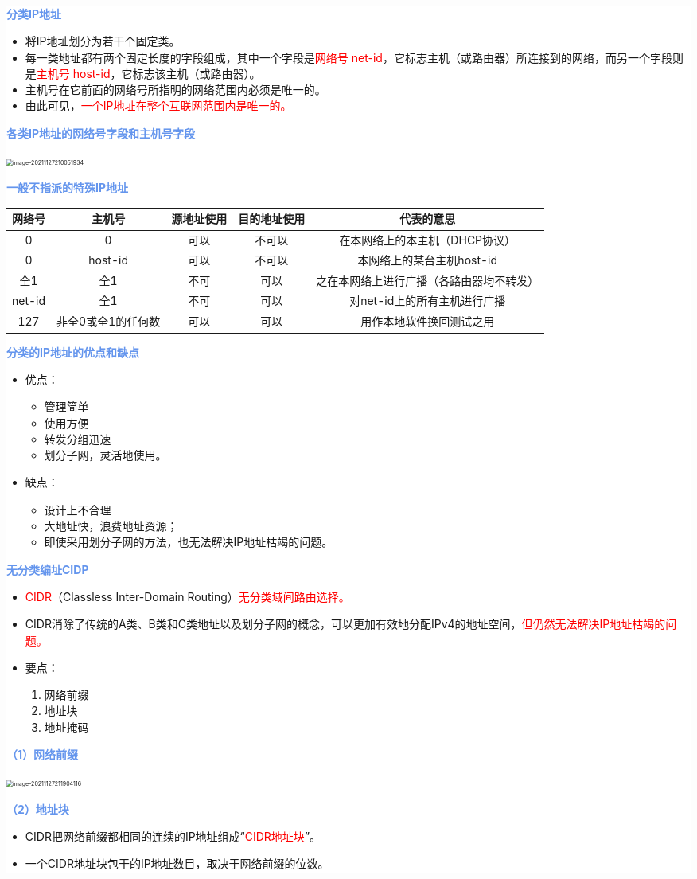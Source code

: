 **<font color='cornflowerblue'>分类IP地址</font>**

- 将IP地址划分为若干个固定类。
- 每一类地址都有两个固定长度的字段组成，其中一个字段是<font color='red'>网络号 net-id</font>，它标志主机（或路由器）所连接到的网络，而另一个字段则是<font color='red'>主机号 host-id</font>，它标志该主机（或路由器）。
- 主机号在它前面的网络号所指明的网络范围内必须是唯一的。
- 由此可见，<font color='red'>一个IP地址在整个互联网范围内是唯一的。</font>

**<font color='cornflowerblue'>各类IP地址的网络号字段和主机号字段</font>**

<img src="https://www.caima.tech/wp-content/uploads/2024/08/post-50-66b470b4790c5.png" alt="image-20211127210051934" style="zoom:50%;" />

**<font color='cornflowerblue'>一般不指派的特殊IP地址</font>**

| 网络号 |       主机号       | 源地址使用 | 目的地址使用 |                代表的意思                |
| :----: | :----------------: | :--------: | :----------: | :--------------------------------------: |
|   0    |         0          |    可以    |    不可以    |      在本网络上的本主机（DHCP协议）      |
|   0    |      host-id       |    可以    |    不可以    |        本网络上的某台主机host-id         |
|  全1   |        全1         |    不可    |     可以     | 之在本网络上进行广播（各路由器均不转发） |
| net-id |        全1         |    不可    |     可以     |       对net-id上的所有主机进行广播       |
|  127   | 非全0或全1的任何数 |    可以    |     可以     |         用作本地软件换回测试之用         |

**<font color='cornflowerblue'>分类的IP地址的优点和缺点</font>**

- 优点：
  - 管理简单
  - 使用方便
  - 转发分组迅速
  - 划分子网，灵活地使用。

- 缺点：
  - 设计上不合理
  - 大地址快，浪费地址资源；
  - 即使采用划分子网的方法，也无法解决IP地址枯竭的问题。

<font color='cornflowerblue'>**无分类编址CIDP**</font>

- <font color='red'>CIDR</font>（Classless Inter-Domain Routing）<font color='red'>无分类域间路由选择。</font>

- CIDR消除了传统的A类、B类和C类地址以及划分子网的概念，可以更加有效地分配IPv4的地址空间，<font color='red'>但仍然无法解决IP地址枯竭的问题。</font>
- 要点：
  1. 网络前缀
  2. 地址块
  3. 地址掩码

**<font color='cornflowerblue'>（1）网络前缀</font>**

<img src="https://www.caima.tech/wp-content/uploads/2024/08/post-50-66b470b4a537d.png" alt="image-20211127211904116" style="zoom:50%;" />

**<font color='cornflowerblue'>（2）地址块</font>**

- CIDR把网络前缀都相同的连续的IP地址组成“<font color='red'>CIDR地址块</font>”。

- 一个CIDR地址块包干的IP地址数目，取决于网络前缀的位数。
